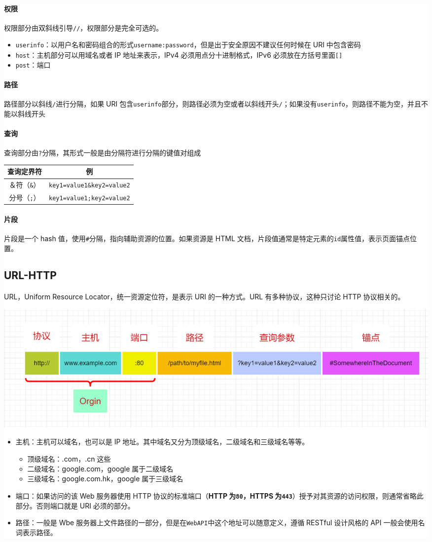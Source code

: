 #### 权限

权限部分由双斜线引导`//`，权限部分是完全可选的。

- `userinfo`：以用户名和密码组合的形式`username:password`，但是出于安全原因不建议任何时候在 URI 中包含密码
- `host`：主机部分可以用域名或者 IP 地址来表示，IPv4 必须用点分十进制格式，IPv6 必须放在方括号里面`[]`
- `post`：端口

#### 路径

路径部分以斜线`/`进行分隔，如果 URI 包含`userinfo`部分，则路径必须为空或者以斜线开头`/`；如果没有`userinfo`，则路径不能为空，并且不能以斜线开头

#### 查询

查询部分由`?`分隔，其形式一般是由分隔符进行分隔的键值对组成

| 查询定界符  |            例             |
| :---------: | :-----------------------: |
| ＆符（`&`） | `key1=value1&key2=value2` |
| 分号（`;`） | `key1=value1;key2=value2` |

#### 片段

片段是一个 hash 值，使用`#`分隔，指向辅助资源的位置。如果资源是 HTML 文档，片段值通常是特定元素的`id`属性值，表示页面锚点位置。

## URL-HTTP

URL，Uniform Resource Locator，统一资源定位符，是表示 URI 的一种方式。URL 有多种协议，这种只讨论 HTTP 协议相关的。

![image-20200731214020188](../../public/images/image-20200731214020188.png)

- 主机：主机可以域名，也可以是 IP 地址。其中域名又分为顶级域名，二级域名和三级域名等等。

  - 顶级域名：.com，.cn 这些
  - 二级域名：google.com，google 属于二级域名
  - 三级域名：google.com.hk，google 属于三级域名

- 端口：如果访问的该 Web 服务器使用 HTTP 协议的标准端口（**HTTP 为`80`，HTTPS 为`443`**）授予对其资源的访问权限，则通常省略此部分。否则端口就是 URI 必须的部分。

- 路径：一般是 Wbe 服务器上文件路径的一部分，但是在`WebAPI`中这个地址可以随意定义，遵循 RESTful 设计风格的 API 一般会使用名词表示路径。

